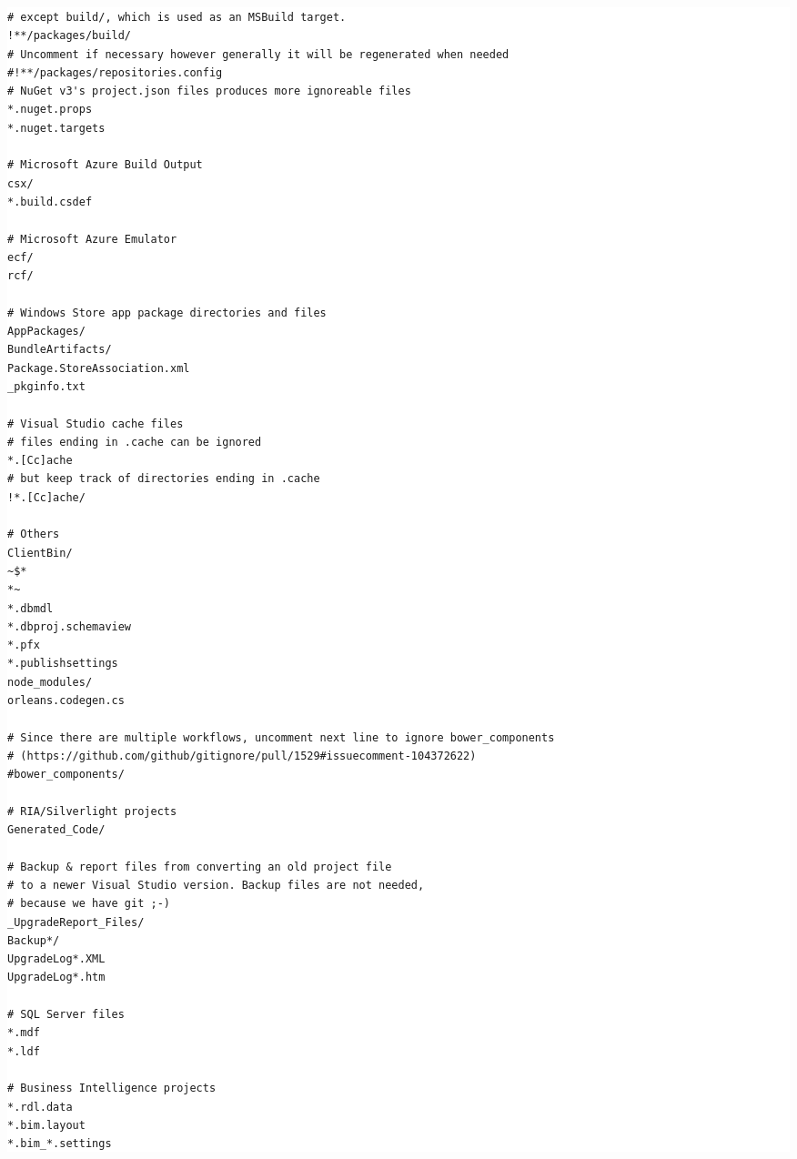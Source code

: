  ```
 # except build/, which is used as an MSBuild target.
 !**/packages/build/
 # Uncomment if necessary however generally it will be regenerated when needed
 #!**/packages/repositories.config
 # NuGet v3's project.json files produces more ignoreable files
 *.nuget.props
 *.nuget.targets
 
 # Microsoft Azure Build Output
 csx/
 *.build.csdef
 
 # Microsoft Azure Emulator
 ecf/
 rcf/
 
 # Windows Store app package directories and files
 AppPackages/
 BundleArtifacts/
 Package.StoreAssociation.xml
 _pkginfo.txt
 
 # Visual Studio cache files
 # files ending in .cache can be ignored
 *.[Cc]ache
 # but keep track of directories ending in .cache
 !*.[Cc]ache/
 
 # Others
 ClientBin/
 ~$*
 *~
 *.dbmdl
 *.dbproj.schemaview
 *.pfx
 *.publishsettings
 node_modules/
 orleans.codegen.cs
 
 # Since there are multiple workflows, uncomment next line to ignore bower_components
 # (https://github.com/github/gitignore/pull/1529#issuecomment-104372622)
 #bower_components/
 
 # RIA/Silverlight projects
 Generated_Code/
 
 # Backup & report files from converting an old project file
 # to a newer Visual Studio version. Backup files are not needed,
 # because we have git ;-)
 _UpgradeReport_Files/
 Backup*/
 UpgradeLog*.XML
 UpgradeLog*.htm
 
 # SQL Server files
 *.mdf
 *.ldf
 
 # Business Intelligence projects
 *.rdl.data
 *.bim.layout
 *.bim_*.settings
 
 ```

 [1]: http://i.stack.imgur.com/N96ER.png
 [2]: http://i.stack.imgur.com/5TEZ5.png
 [3]: http://i.stack.imgur.com/L0Wmy.png
 [4]: http://i.stack.imgur.com/lBSpm.png
 [5]: http://i.stack.imgur.com/FNllr.png
 [6]: http://i.stack.imgur.com/B0AFy.png
 [7]: http://i.stack.imgur.com/OUEjO.png
 [8]: http://i.stack.imgur.com/sCY5a.png